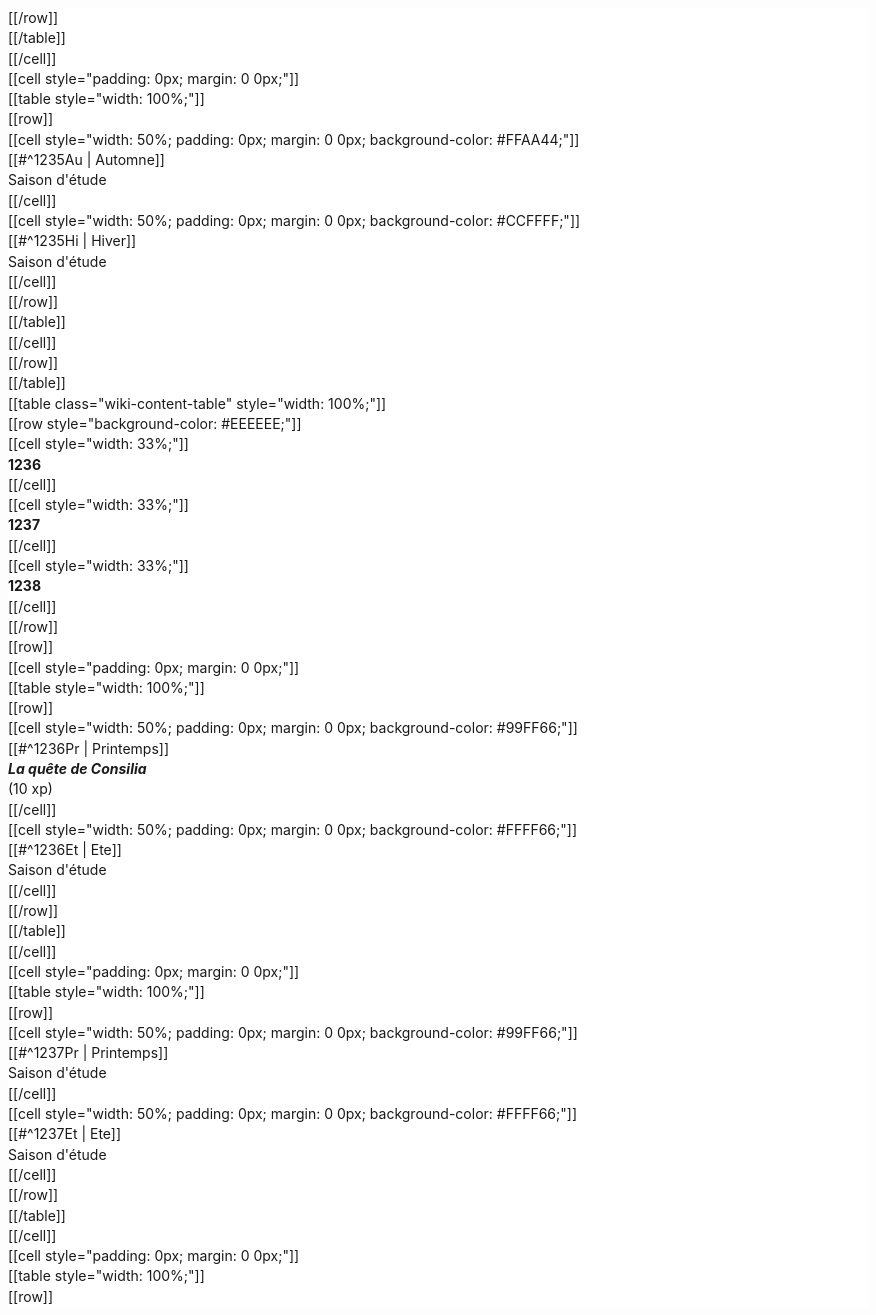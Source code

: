 [[/row]]  
[[/table]]  
[[/cell]]  
[[cell style="padding: 0px; margin: 0  0px;"]]  
[[table style="width: 100%;"]]  
[[row]]  
[[cell style="width: 50%; padding: 0px; margin: 0  0px; background-color: #FFAA44;"]]  
[[#^1235Au | Automne]]  
Saison d'étude  
[[/cell]]  
[[cell style="width: 50%; padding: 0px; margin: 0  0px; background-color: #CCFFFF;"]]  
[[#^1235Hi | Hiver]]  
Saison d'étude  
[[/cell]]  
[[/row]]  
[[/table]]  
[[/cell]]  
[[/row]]  
[[/table]]  
[[table class="wiki-content-table" style="width: 100%;"]]  
[[row style="background-color: #EEEEEE;"]]  
[[cell style="width: 33%;"]]  
**1236**  
[[/cell]]  
[[cell style="width: 33%;"]]  
**1237**  
[[/cell]]  
[[cell style="width: 33%;"]]  
**1238**  
[[/cell]]  
[[/row]]  
[[row]]  
[[cell style="padding: 0px; margin: 0  0px;"]]  
[[table style="width: 100%;"]]  
[[row]]  
[[cell style="width: 50%; padding: 0px; margin: 0  0px; background-color: #99FF66;"]]  
[[#^1236Pr | Printemps]]  
***La quête de Consilia***  
(10 xp)  
[[/cell]]  
[[cell style="width: 50%; padding: 0px; margin: 0  0px; background-color: #FFFF66;"]]  
[[#^1236Et | Ete]]  
Saison d'étude  
[[/cell]]  
[[/row]]  
[[/table]]  
[[/cell]]  
[[cell style="padding: 0px; margin: 0  0px;"]]  
[[table style="width: 100%;"]]  
[[row]]  
[[cell style="width: 50%; padding: 0px; margin: 0  0px; background-color: #99FF66;"]]  
[[#^1237Pr | Printemps]]  
Saison d'étude  
[[/cell]]  
[[cell style="width: 50%; padding: 0px; margin: 0  0px; background-color: #FFFF66;"]]  
[[#^1237Et | Ete]]  
Saison d'étude  
[[/cell]]  
[[/row]]  
[[/table]]  
[[/cell]]  
[[cell style="padding: 0px; margin: 0  0px;"]]  
[[table style="width: 100%;"]]  
[[row]]  
